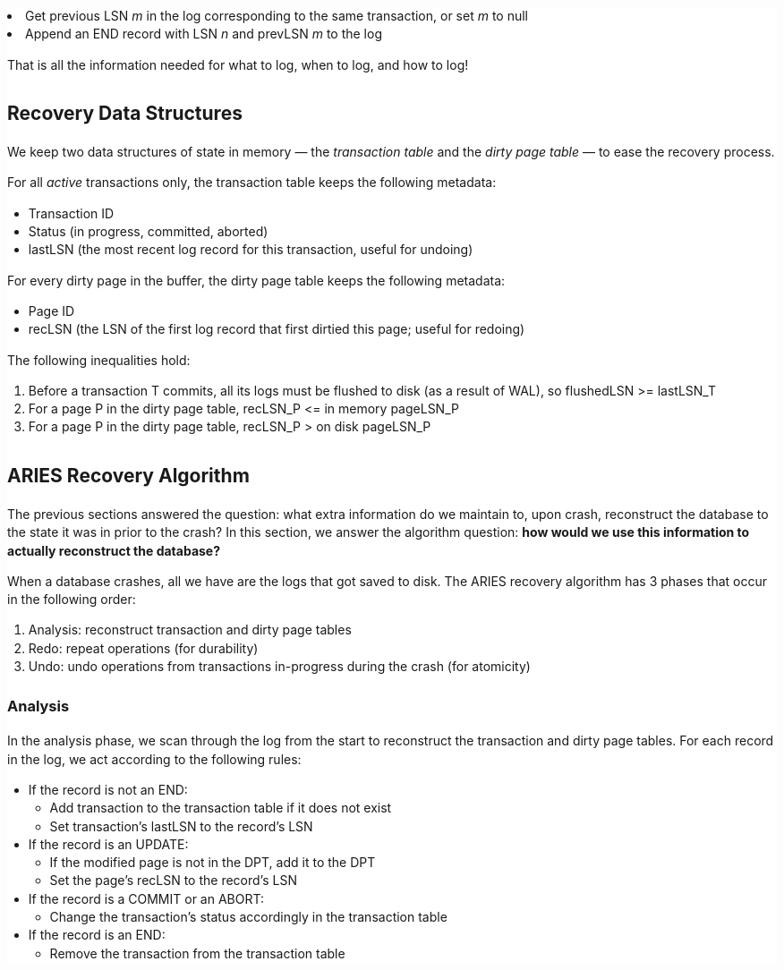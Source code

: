 <li>Get previous LSN <em>m</em> in the log corresponding to the same transaction, or set <em>m</em> to null

<li>Append an END record with LSN <em>n</em> and prevLSN <em>m</em> to the log
</li>
</ul>
   </td>
  </tr>
</table>

That is all the information needed for what to log, when to log, and how to log!

## Recovery Data Structures

We keep two data structures of state in memory — the _transaction table_ and the _dirty page table_ — to ease the recovery process.

For all _active_ transactions only, the transaction table keeps the following metadata:

- Transaction ID
- Status (in progress, committed, aborted)
- lastLSN (the most recent log record for this transaction, useful for undoing)

For every dirty page in the buffer, the dirty page table keeps the following metadata:

- Page ID
- recLSN (the LSN of the first log record that first dirtied this page; useful for redoing)

The following inequalities hold:

1. Before a transaction T commits, all its logs must be flushed to disk (as a result of WAL), so flushedLSN >= lastLSN_T
2. For a page P in the dirty page table, recLSN_P &lt;= in memory pageLSN_P
3. For a page P in the dirty page table, recLSN_P > on disk pageLSN_P

## ARIES Recovery Algorithm

The previous sections answered the question: what extra information do we maintain to, upon crash, reconstruct the database to the state it was in prior to the crash? In this section, we answer the algorithm question: **how would we use this information to actually reconstruct the database?**

When a database crashes, all we have are the logs that got saved to disk. The ARIES recovery algorithm has 3 phases that occur in the following order:

1. Analysis: reconstruct transaction and dirty page tables
2. Redo: repeat operations (for durability)
3. Undo: undo operations from transactions in-progress during the crash (for atomicity)

### Analysis

In the analysis phase, we scan through the log from the start to reconstruct the transaction and dirty page tables. For each record in the log, we act according to the following rules:

- If the record is not an END:
  - Add transaction to the transaction table if it does not exist
  - Set transaction’s lastLSN to the record’s LSN
- If the record is an UPDATE:
  - If the modified page is not in the DPT, add it to the DPT
  - Set the page’s recLSN to the record’s LSN
- If the record is a COMMIT or an ABORT:
  - Change the transaction’s status accordingly in the transaction table
- If the record is an END:
  - Remove the transaction from the transaction table
